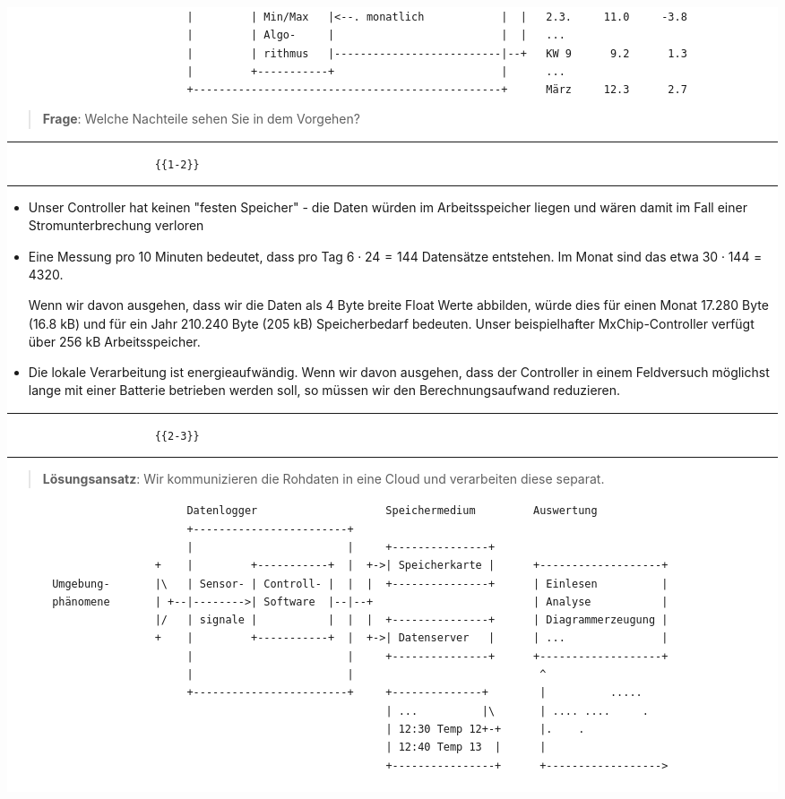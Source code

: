 ```ascii 
                            |         | Min/Max   |<--. monatlich            |  |   2.3.     11.0     -3.8
                            |         | Algo-     |                          |  |   ...
                            |         | rithmus   |--------------------------|--+   KW 9      9.2      1.3
                            |         +-----------+                          |      ...     
                            +------------------------------------------------+      März     12.3      2.7
```

> __Frage__: Welche Nachteile sehen Sie in dem Vorgehen?

************************************************************************

                           {{1-2}}
************************************************************************

+ Unser Controller hat keinen "festen Speicher" - die Daten würden im Arbeitsspeicher liegen und wären damit im Fall einer Stromunterbrechung verloren 

+ Eine Messung pro 10 Minuten bedeutet, dass pro Tag $6 \cdot 24 = 144$ Datensätze entstehen. Im Monat sind das etwa $30 \cdot 144 = 4320$. 

  Wenn wir davon ausgehen, dass wir die Daten als 4 Byte breite Float Werte abbilden, würde dies für einen Monat $17.280$ Byte (16.8 kB) und für ein Jahr $210.240$ Byte (205 kB) Speicherbedarf bedeuten. Unser beispielhafter MxChip-Controller verfügt über 256 kB Arbeitsspeicher.

+ Die lokale Verarbeitung ist energieaufwändig. Wenn wir davon ausgehen, dass der Controller in einem Feldversuch möglichst lange mit einer Batterie betrieben werden soll, so müssen wir den Berechnungsaufwand reduzieren.

************************************************************************

                           {{2-3}}
************************************************************************

> __Lösungsansatz__: Wir kommunizieren die Rohdaten in eine Cloud und verarbeiten diese separat.


```ascii 
                            Datenlogger                    Speichermedium         Auswertung
                            +------------------------+
                            |                        |     +---------------+
                       +    |         +-----------+  |  +->| Speicherkarte |      +-------------------+ 
       Umgebung-       |\   | Sensor- | Controll- |  |  |  +---------------+      | Einlesen          |  
       phänomene       | +--|-------->| Software  |--|--+                         | Analyse           |
                       |/   | signale |           |  |  |  +---------------+      | Diagrammerzeugung |
                       +    |         +-----------+  |  +->| Datenserver   |      | ...               |   
                            |                        |     +---------------+      +-------------------+
                            |                        |                             ^ 
                            +------------------------+     +--------------+        |          .....
                                                           | ...          |\       | .... ....     .
                                                           | 12:30 Temp 12+-+      |.    .
                                                           | 12:40 Temp 13  |      |
                                                           +----------------+      +------------------>
                                                                          
```
